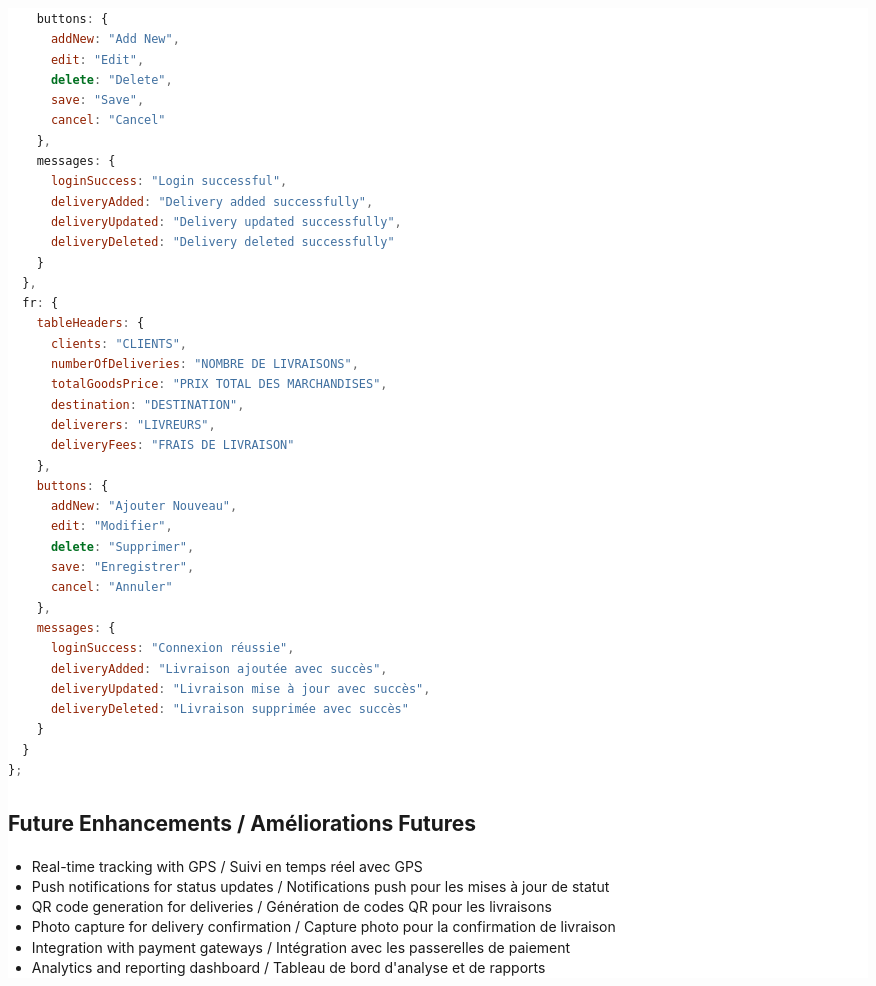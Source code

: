 ```javascript
    buttons: {
      addNew: "Add New",
      edit: "Edit",
      delete: "Delete",
      save: "Save",
      cancel: "Cancel"
    },
    messages: {
      loginSuccess: "Login successful",
      deliveryAdded: "Delivery added successfully",
      deliveryUpdated: "Delivery updated successfully",
      deliveryDeleted: "Delivery deleted successfully"
    }
  },
  fr: {
    tableHeaders: {
      clients: "CLIENTS",
      numberOfDeliveries: "NOMBRE DE LIVRAISONS",
      totalGoodsPrice: "PRIX TOTAL DES MARCHANDISES",
      destination: "DESTINATION",
      deliverers: "LIVREURS",
      deliveryFees: "FRAIS DE LIVRAISON"
    },
    buttons: {
      addNew: "Ajouter Nouveau",
      edit: "Modifier",
      delete: "Supprimer",
      save: "Enregistrer",
      cancel: "Annuler"
    },
    messages: {
      loginSuccess: "Connexion réussie",
      deliveryAdded: "Livraison ajoutée avec succès",
      deliveryUpdated: "Livraison mise à jour avec succès",
      deliveryDeleted: "Livraison supprimée avec succès"
    }
  }
};
```

## Future Enhancements / Améliorations Futures
- Real-time tracking with GPS / Suivi en temps réel avec GPS
- Push notifications for status updates / Notifications push pour les mises à jour de statut
- QR code generation for deliveries / Génération de codes QR pour les livraisons
- Photo capture for delivery confirmation / Capture photo pour la confirmation de livraison
- Integration with payment gateways / Intégration avec les passerelles de paiement
- Analytics and reporting dashboard / Tableau de bord d'analyse et de rapports
